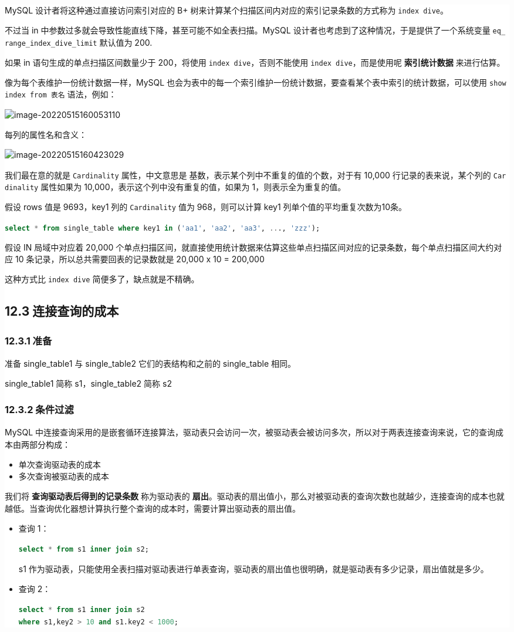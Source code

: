 MySQL 设计者将这种通过直接访问索引对应的 B+ 树来计算某个扫描区间内对应的索引记录条数的方式称为 `index dive`。

不过当 in 中参数过多就会导致性能直线下降，甚至可能不如全表扫描。MySQL 设计者也考虑到了这种情况，于是提供了一个系统变量 `eq_range_index_dive_limit` 默认值为 200.

如果 in 语句生成的单点扫描区间数量少于 200，将使用 `index dive`，否则不能使用 `index dive`，而是使用呢 **索引统计数据** 来进行估算。

像为每个表维护一份统计数据一样，MySQL 也会为表中的每一个索引维护一份统计数据，要查看某个表中索引的统计数据，可以使用 
`show index from 表名` 语法，例如：

![image-20220515160053110](C:\Users\HASEE\Desktop\读书笔记\MySQL是怎样运行的.assets\image-20220515160053110.png)

每列的属性名和含义：

![image-20220515160423029](C:\Users\HASEE\Desktop\读书笔记\MySQL是怎样运行的.assets\image-20220515160423029.png)

我们最在意的就是 `Cardinality` 属性，中文意思是 基数，表示某个列中不重复的值的个数，对于有 10,000 行记录的表来说，某个列的 `Cardinality` 属性如果为 10,000，表示这个列中没有重复的值，如果为 1，则表示全为重复的值。

假设 rows 值是 9693，key1 列的 `Cardinality` 值为 968，则可以计算 key1 列单个值的平均重复次数为10条。

```sql
select * from single_table where key1 in ('aa1', 'aa2', 'aa3', ..., 'zzz');
```

假设 IN 局域中对应着 20,000 个单点扫描区间，就直接使用统计数据来估算这些单点扫描区间对应的记录条数，每个单点扫描区间大约对应 10 条记录，所以总共需要回表的记录数就是 20,000 x 10 = 200,000

这种方式比 `index dive` 简便多了，缺点就是不精确。

## 12.3 连接查询的成本

### 12.3.1 准备

准备 single_table1 与 single_table2 它们的表结构和之前的 single_table 相同。

single_table1 简称 s1，single_table2 简称 s2

### 12.3.2 条件过滤

MySQL 中连接查询采用的是嵌套循环连接算法，驱动表只会访问一次，被驱动表会被访问多次，所以对于两表连接查询来说，它的查询成本由两部分构成：

- 单次查询驱动表的成本
- 多次查询被驱动表的成本

我们将 **查询驱动表后得到的记录条数** 称为驱动表的 **扇出**。驱动表的扇出值小，那么对被驱动表的查询次数也就越少，连接查询的成本也就越低。当查询优化器想计算执行整个查询的成本时，需要计算出驱动表的扇出值。

- 查询 1：

  ```sql
  select * from s1 inner join s2;
  ```

  s1 作为驱动表，只能使用全表扫描对驱动表进行单表查询，驱动表的扇出值也很明确，就是驱动表有多少记录，扇出值就是多少。

- 查询 2：

  ```sql
  select * from s1 inner join s2
  where s1,key2 > 10 and s1.key2 < 1000;
  ```
